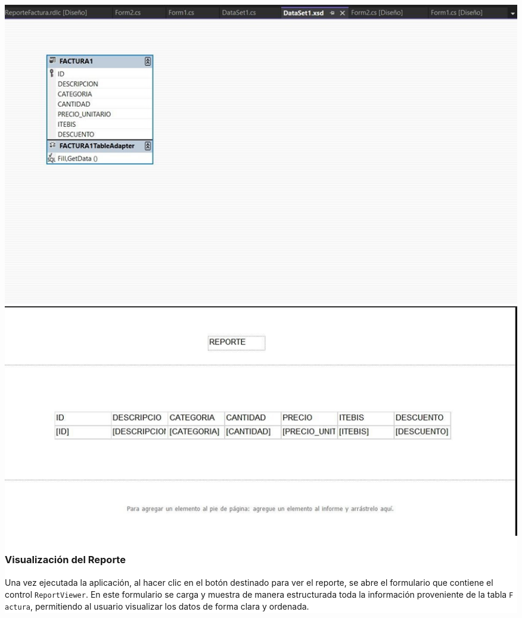 ![alt text](image-1.png)
![alt text](image-2.png)

###  Visualización del Reporte

Una vez ejecutada la aplicación, al hacer clic en el botón destinado para ver el reporte, se abre el formulario que contiene el control `ReportViewer`. En este formulario se carga y muestra de manera estructurada toda la información proveniente de la tabla `Factura`, permitiendo al usuario visualizar los datos de forma clara y ordenada.